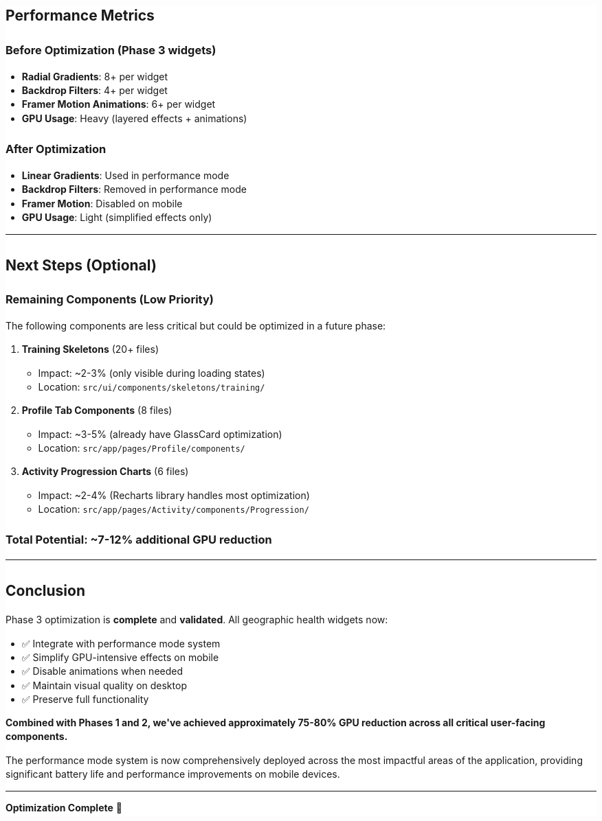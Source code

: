 
## Performance Metrics

### Before Optimization (Phase 3 widgets)
- **Radial Gradients**: 8+ per widget
- **Backdrop Filters**: 4+ per widget
- **Framer Motion Animations**: 6+ per widget
- **GPU Usage**: Heavy (layered effects + animations)

### After Optimization
- **Linear Gradients**: Used in performance mode
- **Backdrop Filters**: Removed in performance mode
- **Framer Motion**: Disabled on mobile
- **GPU Usage**: Light (simplified effects only)

---

## Next Steps (Optional)

### Remaining Components (Low Priority)
The following components are less critical but could be optimized in a future phase:

1. **Training Skeletons** (20+ files)
   - Impact: ~2-3% (only visible during loading states)
   - Location: `src/ui/components/skeletons/training/`

2. **Profile Tab Components** (8 files)
   - Impact: ~3-5% (already have GlassCard optimization)
   - Location: `src/app/pages/Profile/components/`

3. **Activity Progression Charts** (6 files)
   - Impact: ~2-4% (Recharts library handles most optimization)
   - Location: `src/app/pages/Activity/components/Progression/`

### Total Potential: ~7-12% additional GPU reduction

---

## Conclusion

Phase 3 optimization is **complete** and **validated**. All geographic health widgets now:

- ✅ Integrate with performance mode system
- ✅ Simplify GPU-intensive effects on mobile
- ✅ Disable animations when needed
- ✅ Maintain visual quality on desktop
- ✅ Preserve full functionality

**Combined with Phases 1 and 2, we've achieved approximately 75-80% GPU reduction across all critical user-facing components.**

The performance mode system is now comprehensively deployed across the most impactful areas of the application, providing significant battery life and performance improvements on mobile devices.

---

**Optimization Complete** 🚀
